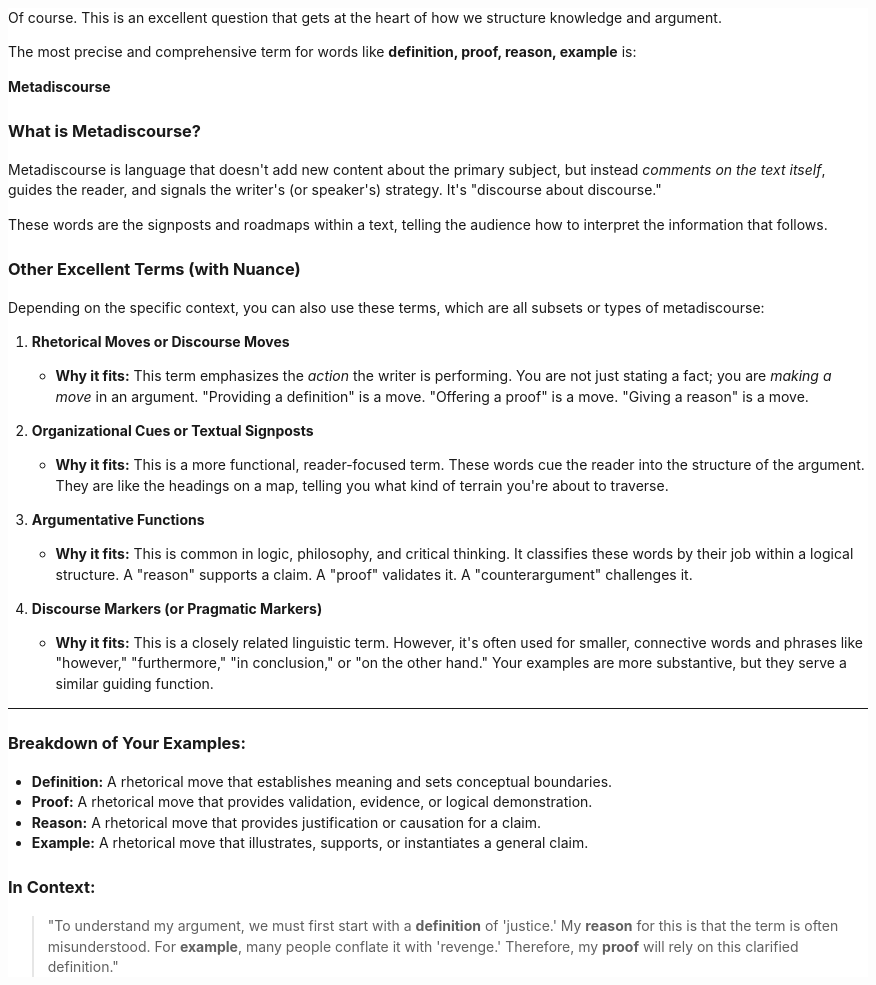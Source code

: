 
Of course. This is an excellent question that gets at the heart of how we structure knowledge and argument.

The most precise and comprehensive term for words like **definition, proof, reason, example** is:

**Metadiscourse**

### What is Metadiscourse?

Metadiscourse is language that doesn't add new content about the primary subject, but instead _comments on the text itself_, guides the reader, and signals the writer's (or speaker's) strategy. It's "discourse about discourse."

These words are the signposts and roadmaps within a text, telling the audience how to interpret the information that follows.

### Other Excellent Terms (with Nuance)

Depending on the specific context, you can also use these terms, which are all subsets or types of metadiscourse:

1.  **Rhetorical Moves or Discourse Moves**

    - **Why it fits:** This term emphasizes the _action_ the writer is performing. You are not just stating a fact; you are _making a move_ in an argument. "Providing a definition" is a move. "Offering a proof" is a move. "Giving a reason" is a move.

2.  **Organizational Cues or Textual Signposts**

    - **Why it fits:** This is a more functional, reader-focused term. These words cue the reader into the structure of the argument. They are like the headings on a map, telling you what kind of terrain you're about to traverse.

3.  **Argumentative Functions**

    - **Why it fits:** This is common in logic, philosophy, and critical thinking. It classifies these words by their job within a logical structure. A "reason" supports a claim. A "proof" validates it. A "counterargument" challenges it.

4.  **Discourse Markers (or Pragmatic Markers)**
    - **Why it fits:** This is a closely related linguistic term. However, it's often used for smaller, connective words and phrases like "however," "furthermore," "in conclusion," or "on the other hand." Your examples are more substantive, but they serve a similar guiding function.

---

### Breakdown of Your Examples:

- **Definition:** A rhetorical move that establishes meaning and sets conceptual boundaries.
- **Proof:** A rhetorical move that provides validation, evidence, or logical demonstration.
- **Reason:** A rhetorical move that provides justification or causation for a claim.
- **Example:** A rhetorical move that illustrates, supports, or instantiates a general claim.

### In Context:

> "To understand my argument, we must first start with a **definition** of 'justice.' My **reason** for this is that the term is often misunderstood. For **example**, many people conflate it with 'revenge.' Therefore, my **proof** will rely on this clarified definition."
